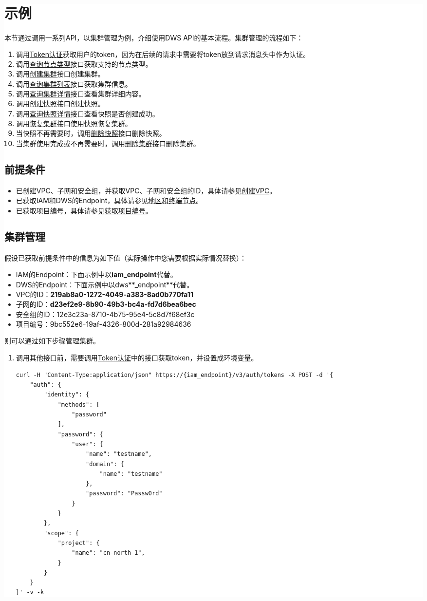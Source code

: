 # 示例<a name="dws_02_0036"></a>

本节通过调用一系列API，以集群管理为例，介绍使用DWS API的基本流程。集群管理的流程如下：

1.  调用[Token认证](Token认证.md)获取用户的token，因为在后续的请求中需要将token放到请求消息头中作为认证。
2.  调用[查询节点类型](查询节点类型.md)接口获取支持的节点类型。
3.  调用[创建集群](创建集群.md)接口创建集群。
4.  调用[查询集群列表](查询集群列表.md)接口获取集群信息。
5.  调用[查询集群详情](查询集群详情.md)接口查看集群详细内容。
6.  调用[创建快照](创建快照.md)接口创建快照。
7.  调用[查询快照详情](查询快照详情.md)接口查看快照是否创建成功。
8.  调用[恢复集群](恢复集群.md)接口使用快照恢复集群。
9.  当快照不再需要时，调用[删除快照](删除快照.md)接口删除快照。
10. 当集群使用完成或不再需要时，调用[删除集群](删除集群.md)接口删除集群。

## 前提条件<a name="s18b770fcb98c4842a37db54d44696086"></a>

-   已创建VPC、子网和安全组，并获取VPC、子网和安全组的ID，具体请参见[创建VPC](创建VPC.md)。
-   已获取IAM和DWS的Endpoint，具体请参见[地区和终端节点](http://developer.huaweicloud.com/endpoint)。
-   已获取项目编号，具体请参见[获取项目编号](获取项目编号.md)。

## 集群管理<a name="sbee2db72d04f4871b74e0c859bd458f2"></a>

假设已获取前提条件中的信息为如下值（实际操作中您需要根据实际情况替换）：

-   IAM的Endpoint：下面示例中以**iam\_endpoint**代替。
-   DWS的Endpoint：下面示例中以dws**\_endpoint**代替。
-   VPC的ID：**219ab8a0-1272-4049-a383-8ad0b770fa11**
-   子网的ID：**d23ef2e9-8b90-49b3-bc4a-fd7d6bea6bec**
-   安全组的ID：12e3c23a-8710-4b75-95e4-5c8d7f68ef3c
-   项目编号：9bc552e6-19af-4326-800d-281a92984636

则可以通过如下步骤管理集群。

1.  调用其他接口前，需要调用[Token认证](Token认证.md)中的接口获取token，并设置成环境变量。

    ```
    curl -H "Content-Type:application/json" https://{iam_endpoint}/v3/auth/tokens -X POST -d '{
        "auth": {
            "identity": {
                "methods": [
                    "password"
                ],
                "password": {
                    "user": {
                        "name": "testname",
                        "domain": {
                            "name": "testname"
                        },
                        "password": "Passw0rd"
                    }
                }
            },
            "scope": {
                "project": {
                    "name": "cn-north-1",
                }
            }
        }
    }' -v -k
    ```
